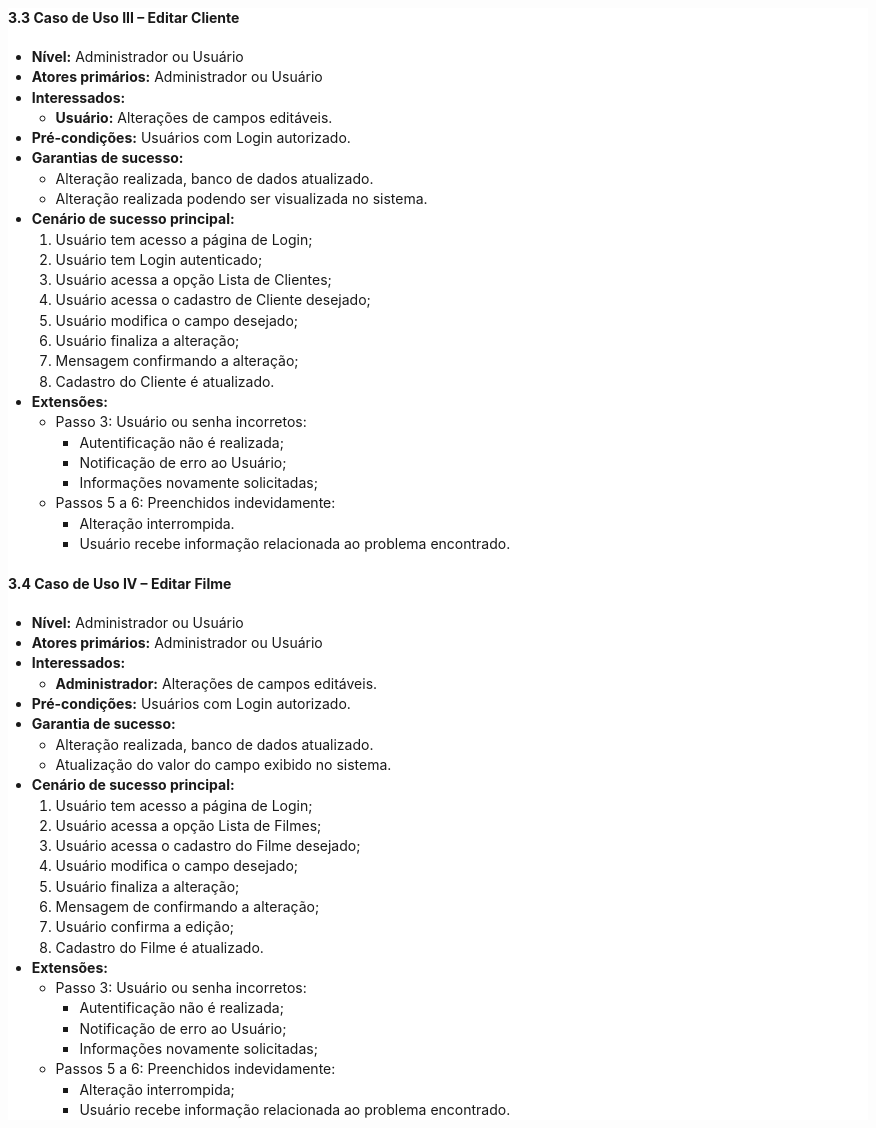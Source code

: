 #### 3.3 Caso de Uso III – Editar Cliente
 - **Nível:** Administrador ou Usuário
 - **Atores primários:** Administrador ou Usuário
 - **Interessados:** 
	  - **Usuário:** Alterações de campos editáveis.
 - **Pré-condições:** Usuários com Login autorizado.
 - **Garantias de sucesso:**
    - Alteração realizada, banco de dados atualizado. 
    - Alteração realizada podendo ser visualizada no sistema.
 - **Cenário de sucesso principal:**
      1. Usuário tem acesso a página de Login;
      2. Usuário tem Login autenticado;
      3. Usuário acessa a opção Lista de Clientes;
      4. Usuário  acessa o cadastro de Cliente desejado;
      5. Usuário  modifica o campo desejado;
      6. Usuário  finaliza a alteração;
      7. Mensagem confirmando a alteração;
      8. Cadastro do Cliente é atualizado.
  - **Extensões:** 
    - Passo 3: Usuário ou senha incorretos:
        - Autentificação não é realizada;
        - Notificação de erro ao Usuário;
        - Informações novamente solicitadas;
    - Passos 5 a 6: Preenchidos indevidamente:
        - Alteração interrompida.
        - Usuário recebe informação relacionada ao problema encontrado.

#### 3.4 Caso de Uso IV – Editar Filme
 - **Nível:** Administrador ou Usuário
 - **Atores primários:** Administrador ou Usuário
 - **Interessados:** 
    - **Administrador:** Alterações de campos editáveis.
 - **Pré-condições:** Usuários com Login autorizado.
 - **Garantia de sucesso:** 
    - Alteração realizada, banco de dados atualizado.
    - Atualização do valor do campo exibido no sistema.
 - **Cenário de sucesso principal:**
    1. Usuário tem acesso a página de Login;
    2. Usuário acessa a opção Lista de Filmes;
    3. Usuário acessa o cadastro do Filme desejado;
    4. Usuário  modifica o campo desejado;
    5. Usuário  finaliza a alteração;
    6. Mensagem de confirmando a alteração;
    7. Usuário confirma a edição;
    8. Cadastro do Filme é atualizado.
 - **Extensões:**
    - Passo 3: Usuário ou senha incorretos:
        - Autentificação não é realizada;
        - Notificação de erro ao Usuário;
        - Informações novamente solicitadas;
    - Passos 5 a 6:  Preenchidos indevidamente:
        - Alteração interrompida;
        - Usuário recebe informação relacionada ao problema encontrado.

